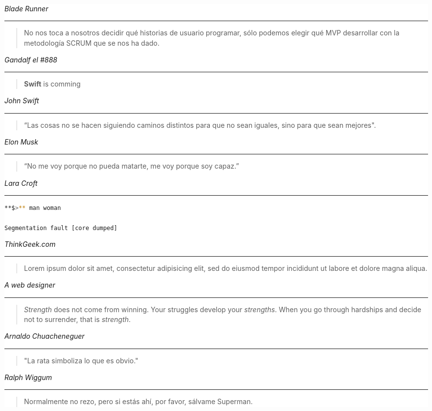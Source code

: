 *Blade Runner*

------

> No nos toca a nosotros decidir qué historias de usuario programar, sólo podemos elegir qué MVP desarrollar con la metodología SCRUM que se nos ha dado.

*Gandalf el #888*

------

>**Swift** is comming

*John Swift*

------

> “Las cosas no se hacen siguiendo caminos distintos para que no sean iguales, sino para que sean mejores".

*Elon Musk*

------

> “No me voy porque no pueda matarte, me voy porque soy capaz.”

*Lara Croft*

------

```bash
**$>** man woman

Segmentation fault [core dumped]
```

*ThinkGeek.com*

------

> Lorem ipsum dolor sit amet, consectetur adipisicing elit, sed do eiusmod tempor incididunt ut labore et dolore magna aliqua. 

*A web designer*

------

> *Strength* does not come from winning. Your struggles develop your *strengths*. When you go through hardships and decide not to surrender, that is *strength*.

*Arnaldo Chuacheneguer*

------

> "La rata simboliza lo que es obvio."

*Ralph Wiggum*

------

> Normalmente no rezo, pero si estás ahí, por favor, sálvame Superman.
